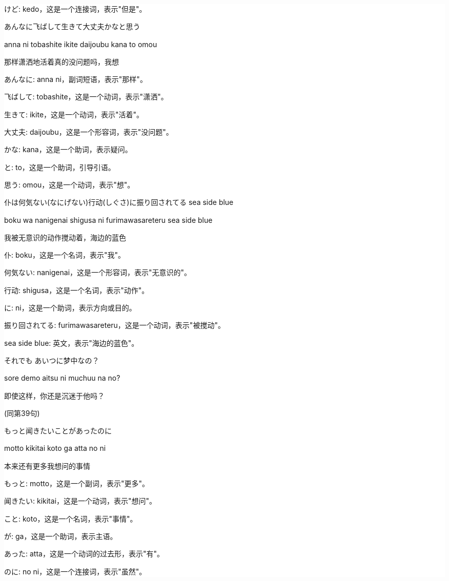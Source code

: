 けど: kedo，这是一个连接词，表示"但是"。

あんなに飞ばして生きて大丈夫かなと思う

anna ni tobashite ikite daijoubu kana to omou

那样潇洒地活着真的没问题吗，我想

あんなに: anna ni，副词短语，表示"那样"。

飞ばして: tobashite，这是一个动词，表示"潇洒"。

生きて: ikite，这是一个动词，表示"活着"。

大丈夫: daijoubu，这是一个形容词，表示"没问题"。

かな: kana，这是一个助词，表示疑问。

と: to，这是一个助词，引导引语。

思う: omou，这是一个动词，表示"想"。

仆は何気ない(なにげない)行动(しぐさ)に振り回されてる sea side blue

boku wa nanigenai shigusa ni furimawasareteru sea side blue

我被无意识的动作搅动着，海边的蓝色

仆: boku，这是一个名词，表示"我"。

何気ない: nanigenai，这是一个形容词，表示"无意识的"。

行动: shigusa，这是一个名词，表示"动作"。

に: ni，这是一个助词，表示方向或目的。

振り回されてる: furimawasareteru，这是一个动词，表示"被搅动"。

sea side blue: 英文，表示"海边的蓝色"。

それでも あいつに梦中なの？

sore demo aitsu ni muchuu na no?

即使这样，你还是沉迷于他吗？

(同第39句)

もっと闻きたいことがあったのに

motto kikitai koto ga atta no ni

本来还有更多我想问的事情

もっと: motto，这是一个副词，表示"更多"。

闻きたい: kikitai，这是一个动词，表示"想问"。

こと: koto，这是一个名词，表示"事情"。

が: ga，这是一个助词，表示主语。

あった: atta，这是一个动词的过去形，表示"有"。

のに: no ni，这是一个连接词，表示"虽然"。
